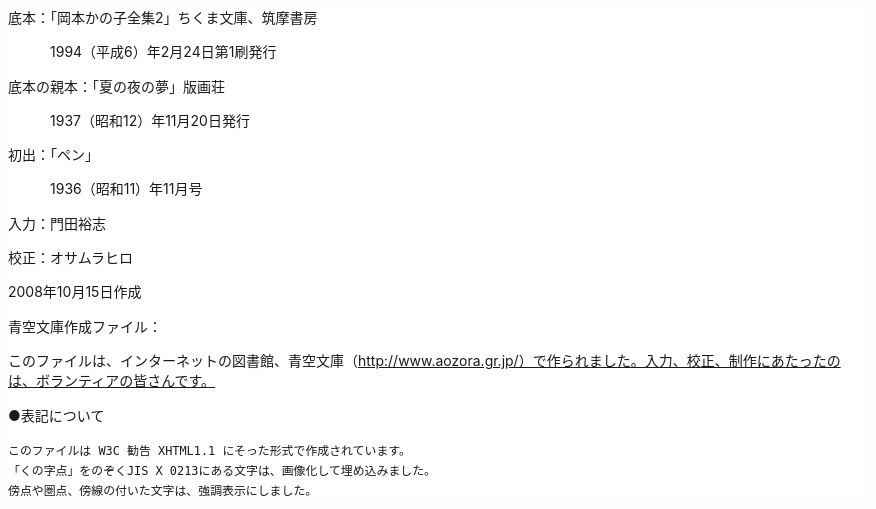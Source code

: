 











底本：「岡本かの子全集2」ちくま文庫、筑摩書房


　　　1994（平成6）年2月24日第1刷発行

底本の親本：「夏の夜の夢」版画荘

　　　1937（昭和12）年11月20日発行

初出：「ペン」

　　　1936（昭和11）年11月号

入力：門田裕志

校正：オサムラヒロ

2008年10月15日作成

青空文庫作成ファイル：

このファイルは、インターネットの図書館、青空文庫（http://www.aozora.gr.jp/）で作られました。入力、校正、制作にあたったのは、ボランティアの皆さんです。











●表記について


	このファイルは W3C 勧告 XHTML1.1 にそった形式で作成されています。
	「くの字点」をのぞくJIS X 0213にある文字は、画像化して埋め込みました。
	傍点や圏点、傍線の付いた文字は、強調表示にしました。